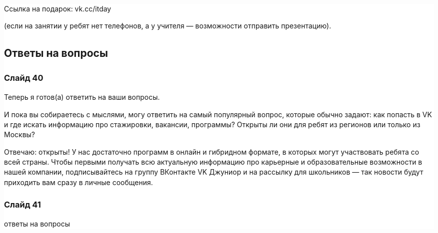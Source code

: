 Ссылка на подарок: vk.cc/itday

(если на занятии у ребят нет телефонов,
а у учителя — возможности отправить презентацию).

## Ответы на вопросы

### Слайд 40

Теперь я готов(а) ответить на ваши вопросы.

И пока вы собираетесь с мыслями, могу ответить на
самый популярный вопрос, которые обычно задают: как
попасть в VK и где искать информацию про стажировки,
вакансии, программы? Открыты ли они для ребят из
регионов или только из Москвы?

Отвечаю: открыты! У нас достаточно программ в онлайн и
гибридном формате, в которых могут участвовать ребята
со всей страны. Чтобы первыми получать всю
актуальную информацию про карьерные и
образовательные возможности в нашей компании,
подписывайтесь на группу ВКонтакте VK Джуниор и на
рассылку для школьников — так новости будут приходить
вам сразу в личные сообщения.

### Слайд 41

ответы на вопросы
